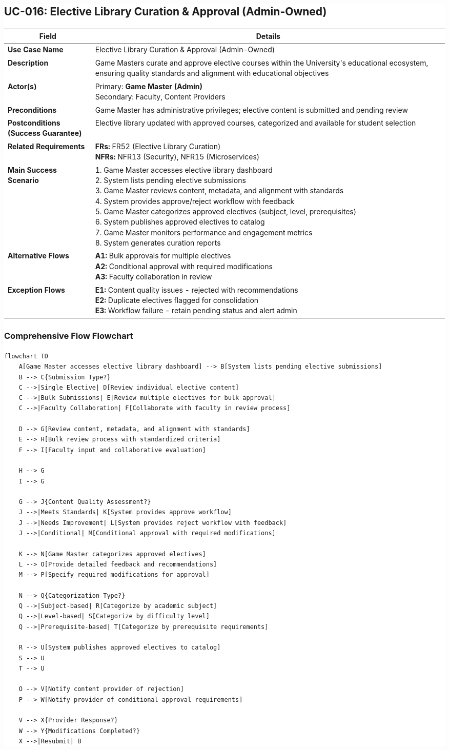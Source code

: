 ## UC-016: Elective Library Curation & Approval (Admin-Owned)

| **Field** | **Details** |
|-----------|-------------|
| **Use Case Name** | Elective Library Curation & Approval (Admin-Owned) |
| **Description** | Game Masters curate and approve elective courses within the University's educational ecosystem, ensuring quality standards and alignment with educational objectives |
| **Actor(s)** | Primary: **Game Master (Admin)**<br>Secondary: Faculty, Content Providers |
| **Preconditions** | Game Master has administrative privileges; elective content is submitted and pending review |
| **Postconditions (Success Guarantee)** | Elective library updated with approved courses, categorized and available for student selection |
| **Related Requirements** | **FRs:** FR52 (Elective Library Curation)<br>**NFRs:** NFR13 (Security), NFR15 (Microservices) |
| **Main Success Scenario** | 1. Game Master accesses elective library dashboard<br>2. System lists pending elective submissions<br>3. Game Master reviews content, metadata, and alignment with standards<br>4. System provides approve/reject workflow with feedback<br>5. Game Master categorizes approved electives (subject, level, prerequisites)<br>6. System publishes approved electives to catalog<br>7. Game Master monitors performance and engagement metrics<br>8. System generates curation reports |
| **Alternative Flows** | **A1:** Bulk approvals for multiple electives<br>**A2:** Conditional approval with required modifications<br>**A3:** Faculty collaboration in review |
| **Exception Flows** | **E1:** Content quality issues - rejected with recommendations<br>**E2:** Duplicate electives flagged for consolidation<br>**E3:** Workflow failure - retain pending status and alert admin |

### **Comprehensive Flow Flowchart**

```mermaid
flowchart TD
    A[Game Master accesses elective library dashboard] --> B[System lists pending elective submissions]
    B --> C{Submission Type?}
    C -->|Single Elective| D[Review individual elective content]
    C -->|Bulk Submissions| E[Review multiple electives for bulk approval]
    C -->|Faculty Collaboration| F[Collaborate with faculty in review process]
    
    D --> G[Review content, metadata, and alignment with standards]
    E --> H[Bulk review process with standardized criteria]
    F --> I[Faculty input and collaborative evaluation]
    
    H --> G
    I --> G
    
    G --> J{Content Quality Assessment?}
    J -->|Meets Standards| K[System provides approve workflow]
    J -->|Needs Improvement| L[System provides reject workflow with feedback]
    J -->|Conditional| M[Conditional approval with required modifications]
    
    K --> N[Game Master categorizes approved electives]
    L --> O[Provide detailed feedback and recommendations]
    M --> P[Specify required modifications for approval]
    
    N --> Q{Categorization Type?}
    Q -->|Subject-based| R[Categorize by academic subject]
    Q -->|Level-based| S[Categorize by difficulty level]
    Q -->|Prerequisite-based| T[Categorize by prerequisite requirements]
    
    R --> U[System publishes approved electives to catalog]
    S --> U
    T --> U
    
    O --> V[Notify content provider of rejection]
    P --> W[Notify provider of conditional approval requirements]
    
    V --> X{Provider Response?}
    W --> Y{Modifications Completed?}
    X -->|Resubmit| B
```